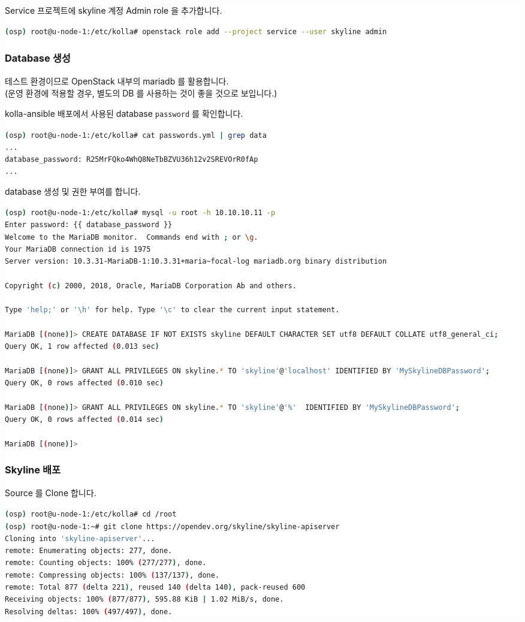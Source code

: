 Service 프로젝트에 skyline 계정 Admin role 을 추가합니다.   
```bash
(osp) root@u-node-1:/etc/kolla# openstack role add --project service --user skyline admin
```
   
### Database 생성
테스트 환경이므로 OpenStack 내부의 mariadb 를 활용합니다.   
(운영 환경에 적용할 경우, 별도의 DB 를 사용하는 것이 좋을 것으로 보입니다.)    
   
kolla-ansible 배포에서 사용된 database `password` 를 확인합니다.   
```bash
(osp) root@u-node-1:/etc/kolla# cat passwords.yml | grep data
...
database_password: R25MrFQko4WhQ8NeTbBZVU36h12v2SREVOrR0fAp
...
```
   
database 생성 및 권한 부여를 합니다.   
```bash
(osp) root@u-node-1:/etc/kolla# mysql -u root -h 10.10.10.11 -p
Enter password: {{ database_password }}
Welcome to the MariaDB monitor.  Commands end with ; or \g.
Your MariaDB connection id is 1975
Server version: 10.3.31-MariaDB-1:10.3.31+maria~focal-log mariadb.org binary distribution
 
Copyright (c) 2000, 2018, Oracle, MariaDB Corporation Ab and others.
 
Type 'help;' or '\h' for help. Type '\c' to clear the current input statement.
 
MariaDB [(none)]> CREATE DATABASE IF NOT EXISTS skyline DEFAULT CHARACTER SET utf8 DEFAULT COLLATE utf8_general_ci;
Query OK, 1 row affected (0.013 sec)
 
MariaDB [(none)]> GRANT ALL PRIVILEGES ON skyline.* TO 'skyline'@'localhost' IDENTIFIED BY 'MySkylineDBPassword';
Query OK, 0 rows affected (0.010 sec)
 
MariaDB [(none)]> GRANT ALL PRIVILEGES ON skyline.* TO 'skyline'@'%'  IDENTIFIED BY 'MySkylineDBPassword';
Query OK, 0 rows affected (0.014 sec)
 
MariaDB [(none)]>
```
   
### Skyline 배포
Source 를 Clone 합니다.   
```bash
(osp) root@u-node-1:/etc/kolla# cd /root
(osp) root@u-node-1:~# git clone https://opendev.org/skyline/skyline-apiserver
Cloning into 'skyline-apiserver'...
remote: Enumerating objects: 277, done.
remote: Counting objects: 100% (277/277), done.
remote: Compressing objects: 100% (137/137), done.
remote: Total 877 (delta 221), reused 140 (delta 140), pack-reused 600
Receiving objects: 100% (877/877), 595.88 KiB | 1.02 MiB/s, done.
Resolving deltas: 100% (497/497), done.
```
   